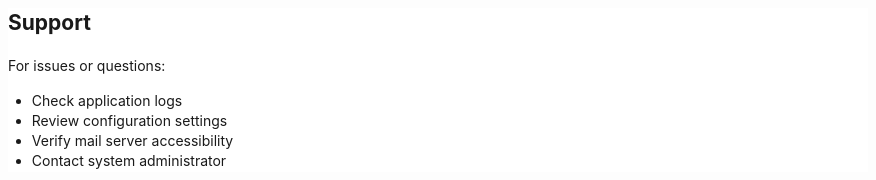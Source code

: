 ## Support

For issues or questions:
- Check application logs
- Review configuration settings
- Verify mail server accessibility
- Contact system administrator
